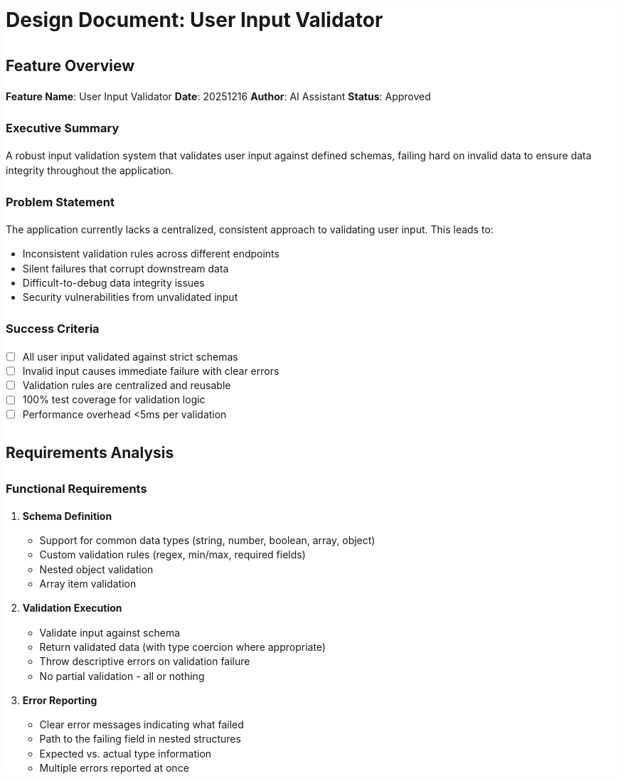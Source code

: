 # Design Document: User Input Validator

## Feature Overview

**Feature Name**: User Input Validator
**Date**: 20251216
**Author**: AI Assistant
**Status**: Approved

### Executive Summary
A robust input validation system that validates user input against defined schemas, failing hard on invalid data to ensure data integrity throughout the application.

### Problem Statement
The application currently lacks a centralized, consistent approach to validating user input. This leads to:
- Inconsistent validation rules across different endpoints
- Silent failures that corrupt downstream data
- Difficult-to-debug data integrity issues
- Security vulnerabilities from unvalidated input

### Success Criteria
- [ ] All user input validated against strict schemas
- [ ] Invalid input causes immediate failure with clear errors
- [ ] Validation rules are centralized and reusable
- [ ] 100% test coverage for validation logic
- [ ] Performance overhead <5ms per validation

## Requirements Analysis

### Functional Requirements
1. **Schema Definition**
   - Support for common data types (string, number, boolean, array, object)
   - Custom validation rules (regex, min/max, required fields)
   - Nested object validation
   - Array item validation

2. **Validation Execution**
   - Validate input against schema
   - Return validated data (with type coercion where appropriate)
   - Throw descriptive errors on validation failure
   - No partial validation - all or nothing

3. **Error Reporting**
   - Clear error messages indicating what failed
   - Path to the failing field in nested structures
   - Expected vs. actual type information
   - Multiple errors reported at once
